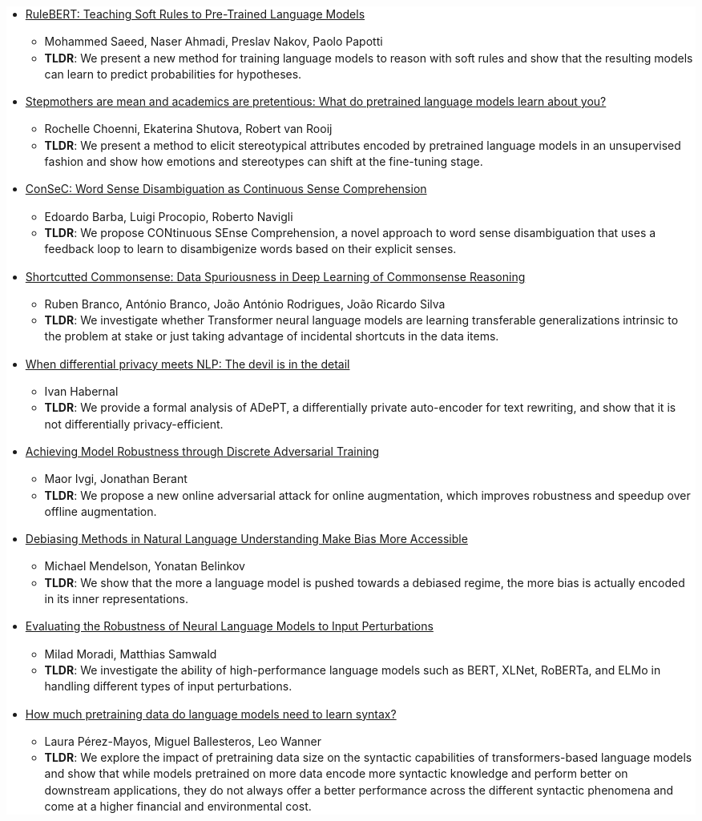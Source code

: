 - [RuleBERT: Teaching Soft Rules to Pre-Trained Language Models](https://aclanthology.org/2021.emnlp-main.110)
  - Mohammed Saeed, Naser Ahmadi, Preslav Nakov, Paolo Papotti
  - **TLDR**: We present a new method for training language models to reason with soft rules and show that the resulting models can learn to predict probabilities for hypotheses.

- [Stepmothers are mean and academics are pretentious: What do pretrained language models learn about you?](https://aclanthology.org/2021.emnlp-main.111)
  - Rochelle Choenni, Ekaterina Shutova, Robert van Rooij
  - **TLDR**: We present a method to elicit stereotypical attributes encoded by pretrained language models in an unsupervised fashion and show how emotions and stereotypes can shift at the fine-tuning stage.

- [ConSeC: Word Sense Disambiguation as Continuous Sense Comprehension](https://aclanthology.org/2021.emnlp-main.112)
  - Edoardo Barba, Luigi Procopio, Roberto Navigli
  - **TLDR**: We propose CONtinuous SEnse Comprehension, a novel approach to word sense disambiguation that uses a feedback loop to learn to disambigenize words based on their explicit senses.

- [Shortcutted Commonsense: Data Spuriousness in Deep Learning of Commonsense Reasoning](https://aclanthology.org/2021.emnlp-main.113)
  - Ruben Branco, António Branco, João António Rodrigues, João Ricardo Silva
  - **TLDR**: We investigate whether Transformer neural language models are learning transferable generalizations intrinsic to the problem at stake or just taking advantage of incidental shortcuts in the data items.

- [When differential privacy meets NLP: The devil is in the detail](https://aclanthology.org/2021.emnlp-main.114)
  - Ivan Habernal
  - **TLDR**: We provide a formal analysis of ADePT, a differentially private auto-encoder for text rewriting, and show that it is not differentially privacy-efficient.

- [Achieving Model Robustness through Discrete Adversarial Training](https://aclanthology.org/2021.emnlp-main.115)
  - Maor Ivgi, Jonathan Berant
  - **TLDR**: We propose a new online adversarial attack for online augmentation, which improves robustness and speedup over offline augmentation.

- [Debiasing Methods in Natural Language Understanding Make Bias More Accessible](https://aclanthology.org/2021.emnlp-main.116)
  - Michael Mendelson, Yonatan Belinkov
  - **TLDR**: We show that the more a language model is pushed towards a debiased regime, the more bias is actually encoded in its inner representations.

- [Evaluating the Robustness of Neural Language Models to Input Perturbations](https://aclanthology.org/2021.emnlp-main.117)
  - Milad Moradi, Matthias Samwald
  - **TLDR**: We investigate the ability of high-performance language models such as BERT, XLNet, RoBERTa, and ELMo in handling different types of input perturbations.

- [How much pretraining data do language models need to learn syntax?](https://aclanthology.org/2021.emnlp-main.118)
  - Laura Pérez-Mayos, Miguel Ballesteros, Leo Wanner
  - **TLDR**: We explore the impact of pretraining data size on the syntactic capabilities of transformers-based language models and show that while models pretrained on more data encode more syntactic knowledge and perform better on downstream applications, they do not always offer a better performance across the different syntactic phenomena and come at a higher financial and environmental cost.
